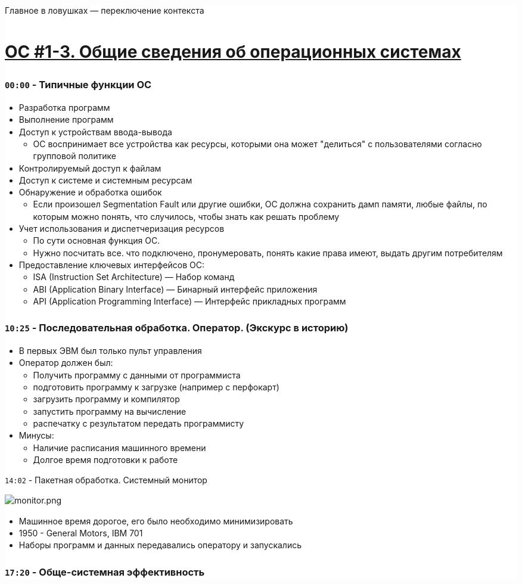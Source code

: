Главное в ловушках — переключение контекста

# [ОС #1-3. Общие сведения об операционных системах](https://www.youtube.com/watch?v=5COHhO7Wp5o&list=PLBWafxh1dFuyGGcWXmR_EngRkoUWvDFJi&index=4)

### `00:00` - Типичные функции ОС

- Разработка программ
- Выполнение программ
- Доступ к устройствам ввода-вывода
  - ОС воспринимает все устройства как ресурсы, которыми она может "делиться" с пользователями согласно групповой политике
- Контролируемый доступ к файлам
- Доступ к системе и системным ресурсам
- Обнаружение и обработка ошибок
  - Если произошел Segmentation Fault или другие ошибки, ОС должна сохранить дамп памяти, любые файлы, по которым можно понять, что случилось, чтобы знать как решать проблему
- Учет использования и диспетчеризация ресурсов
  - По сути основная функция ОС.
  - Нужно посчитать все. что подключено, пронумеровать, понять какие права имеют, выдать другим потребителям
- Предоставление ключевых интерфейсов ОС:
  - ISA (Instruction Set Architecture) — Набор команд
  - ABI (Application Binary Interface) — Бинарный интерфейс приложения
  - API (Application Programming Interface) — Интерфейс прикладных программ

### `10:25` - Последовательная обработка. Оператор. (Экскурс в историю)

- В первых ЭВМ был только пульт управления
- Оператор должен был:
  - Получить программу с данными от программиста 
  - подготовить программу к загрузке (например с перфокарт)
  - загрузить программу и компилятор
  - запустить программу на вычисление 
  - распечатку с результатом передать программисту
- Минусы:
  - Наличие расписания машинного времени
  - Долгое время подготовки к работе
  
`14:02` - Пакетная обработка. Системный монитор 

![monitor.png](img/monitor.png)

- Машинное время дорогое, его было необходимо минимизировать
- 1950 - General Motors, IBM 701
- Наборы программ и данных передавались оператору и запускались

### `17:20` - Обще-системная эффективность 

